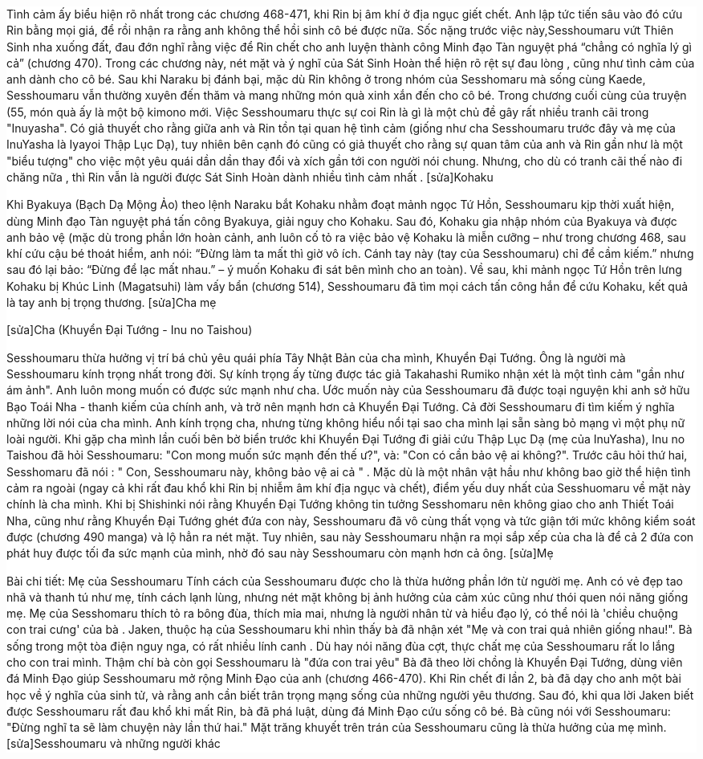 Tình cảm ấy biểu hiện rõ nhất trong các chương 468-471, khi Rin bị âm khí ở địa ngục giết chết. Anh lập tức tiến sâu vào đó cứu Rin bằng mọi giá, để rồi nhận ra rằng anh không thể hồi sinh cô bé được nữa. Sốc nặng trước việc này,Sesshoumaru vứt Thiên Sinh nha xuống đất, đau đớn nghĩ rằng việc để Rin chết cho anh luyện thành công Minh đạo Tàn nguyệt phá “chẳng có nghĩa lý gì cả” (chương 470). Trong các chương này, nét mặt và ý nghĩ của Sát Sinh Hoàn thể hiện rõ rệt sự đau lòng , cũng như tình cảm của anh dành cho cô bé.
Sau khi Naraku bị đánh bại, mặc dù Rin không ở trong nhóm của Sesshomaru mà sống cùng Kaede, Sesshoumaru vẫn thường xuyên đến thăm và mang những món quà xinh xắn đến cho cô bé. Trong chương cuối cùng của truyện (55, món quà ấy là một bộ kimono mới.
Việc Sesshoumaru thực sự coi Rin là gì là một chủ đề gây rất nhiều tranh cãi trong "Inuyasha". Có giả thuyết cho rằng giữa anh và Rin tồn tại quan hệ tình cảm (giống như cha Sesshoumaru trước đây và mẹ của InuYasha là Iyayoi Thập Lục Dạ), tuy nhiên bên cạnh đó cũng có giả thuyết cho rằng sự quan tâm của anh và Rin gần như là một "biểu tượng" cho việc một yêu quái dần dần thay đổi và xích gần tới con người nói chung. Nhưng, cho dù có tranh cãi thế nào đi chăng nữa , thì Rin vẫn là người được Sát Sinh Hoàn dành nhiều tình cảm nhất .
[sửa]​Kohaku

Khi Byakuya (Bạch Dạ Mộng Ảo) theo lệnh Naraku bắt Kohaku nhằm đoạt mảnh ngọc Tứ Hồn, Sesshoumaru kịp thời xuất hiện, dùng Minh đạo Tàn nguyệt phá tấn công Byakuya, giải nguy cho Kohaku. Sau đó, Kohaku gia nhập nhóm của Byakuya và được anh bảo vệ (mặc dù trong phần lớn hoàn cảnh, anh luôn cố tỏ ra việc bảo vệ Kohaku là miễn cưỡng – như trong chương 468, sau khí cứu cậu bé thoát hiểm, anh nói: “Đừng làm ta mất thì giờ vô ích. Cánh tay này (tay của Sesshoumaru) chỉ để cầm kiếm.” nhưng sau đó lại bảo: “Đừng để lạc mất nhau.” – ý muốn Kohaku đi sát bên mình cho an toàn). Về sau, khi mảnh ngọc Tứ Hồn trên lưng Kohaku bị Khúc Linh (Magatsuhi) làm vấy bẩn (chương 514), Sesshoumaru đã tìm mọi cách tấn công hắn để cứu Kohaku, kết quả là tay anh bị trọng thương.
[sửa]​Cha mẹ

[sửa]​Cha (Khuyển Đại Tướng - Inu no Taishou)

Sesshoumaru thừa hưởng vị trí bá chủ yêu quái phía Tây Nhật Bản của cha mình, Khuyển Đại Tướng. Ông là người mà Sesshoumaru kính trọng nhất trong đời. Sự kính trọng ấy từng được tác giả Takahashi Rumiko nhận xét là một tình cảm "gần như ám ảnh". Anh luôn mong muốn có được sức mạnh như cha. Ước muốn này của Sesshoumaru đã được toại nguyện khi anh sở hữu Bạo Toái Nha - thanh kiếm của chính anh, và trở nên mạnh hơn cả Khuyển Đại Tướng.
Cả đời Sesshoumaru đi tìm kiếm ý nghĩa những lời nói của cha mình. Anh kính trọng cha, nhưng từng không hiểu nổi tại sao cha mình lại sẵn sàng bỏ mạng vì một phụ nữ loài người. Khi gặp cha mình lần cuối bên bờ biển trước khi Khuyển Đại Tướng đi giải cứu Thập Lục Dạ (mẹ của InuYasha), Inu no Taishou đã hỏi Sesshoumaru: "Con mong muốn sức mạnh đến thế ư?", và: "Con có cần bảo vệ ai không?". Trước câu hỏi thứ hai, Sesshomaru đã nói : " Con, Sesshoumaru này, không bảo vệ ai cả " .
Mặc dù là một nhân vật hầu như không bao giờ thể hiện tình cảm ra ngoài (ngay cả khi rất đau khổ khi Rin bị nhiễm âm khí địa ngục và chết), điểm yếu duy nhất của Sesshuomaru về mặt này chính là cha mình. Khi bị Shishinki nói rằng Khuyển Đại Tướng không tin tưởng Sesshomaru nên không giao cho anh Thiết Toái Nha, cũng như rằng Khuyển Đại Tướng ghét đứa con này, Sesshoumaru đã vô cùng thất vọng và tức giận tới mức không kiểm soát được (chương 490 manga) và lộ hẳn ra nét mặt. Tuy nhiên, sau này Sesshoumaru nhận ra mọi sắp xếp của cha là để cả 2 đứa con phát huy được tối đa sức mạnh của mình, nhờ đó sau này Sesshoumaru còn mạnh hơn cả ông.
[sửa]​Mẹ

Bài chi tiết: Mẹ của Sesshoumaru
Tính cách của Sesshoumaru được cho là thừa hưởng phần lớn từ người mẹ. Anh có vẻ đẹp tao nhã và thanh tú như mẹ, tính cách lạnh lùng, nhưng nét mặt không bị ảnh hưởng của cảm xúc cũng như thói quen nói năng giống mẹ. Mẹ của Sesshomaru thích tỏ ra bông đùa, thích mỉa mai, nhưng là người nhân từ và hiểu đạo lý, có thể nói là 'chiều chuộng con trai cưng' của bà . Jaken, thuộc hạ của Sesshoumaru khi nhìn thấy bà đã nhận xét "Mẹ và con trai quả nhiên giống nhau!". Bà sống trong một tòa điện nguy nga, có rất nhiều lính canh .
Dù hay nói năng đùa cợt, thực chất mẹ của Sesshoumaru rất lo lắng cho con trai mình. Thậm chí bà còn gọi Sesshoumaru là "đứa con trai yêu" Bà đã theo lời chồng là Khuyển Đại Tướng, dùng viên đá Minh Đạo giúp Sesshoumaru mở rộng Minh Đạo của anh (chương 466-470). Khi Rin chết đi lần 2, bà đã dạy cho anh một bài học về ý nghĩa của sinh tử, và rằng anh cần biết trân trọng mạng sống của những người yêu thương. Sau đó, khi qua lời Jaken biết được Sesshoumaru rất đau khổ khi mất Rin, bà đã phá luật, dùng đá Minh Đạo cứu sống cô bé. Bà cũng nói với Sesshoumaru: "Đừng nghĩ ta sẽ làm chuyện này lần thứ hai."
Mặt trăng khuyết trên trán của Sesshoumaru cũng là thừa hưởng của mẹ mình.
[sửa]​Sesshoumaru và những người khác

